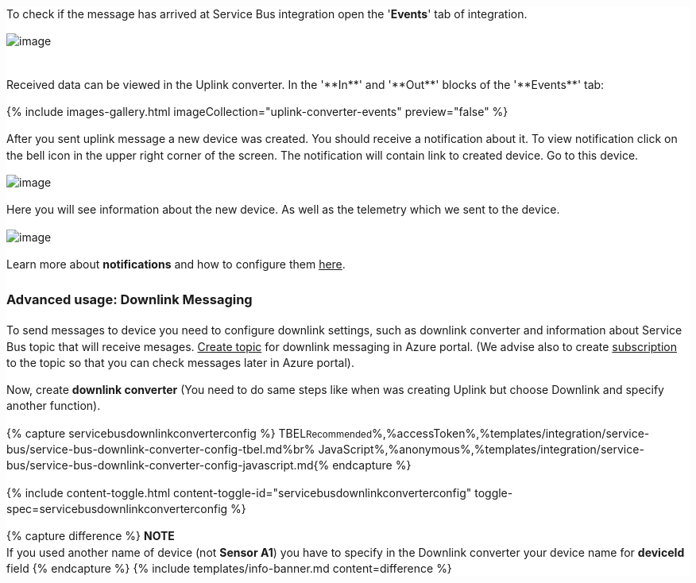To check if the message has arrived at Service Bus integration open the '**Events**' tab of integration.

![image](/images/user-guide/integrations/azure-service-bus/azure-service-bus-integration-send-check-uplink-1-pe.png)

<br>
Received data can be viewed in the Uplink converter. In the '**In**' and '**Out**' blocks of the '**Events**' tab:

{% include images-gallery.html imageCollection="uplink-converter-events" preview="false" %}

After you sent uplink message a new device was created. You should receive a notification about it. To view notification click on the bell icon in the upper right corner of the screen.
The notification will contain link to created device. Go to this device.

![image](/images/user-guide/integrations/azure-service-bus/azure-service-bus-integration-device-1-pe.png)

Here you will see information about the new device. As well as the telemetry which we sent to the device.

![image](/images/user-guide/integrations/azure-service-bus/azure-service-bus-integration-device-2-pe.png)

Learn more about **notifications** and how to configure them [here](/docs/{{docsPrefix}}user-guide/notifications/).

### Advanced usage: Downlink Messaging

To send messages to device you need to configure downlink settings, such as downlink converter and information about Service Bus topic that will receive mesages.
[Create topic](https://learn.microsoft.com/en-us/azure/service-bus-messaging/service-bus-quickstart-topics-subscriptions-portal#create-a-topic-using-the-azure-portal) for downlink messaging in Azure portal.
(We advise also to create [subscription](https://learn.microsoft.com/en-us/azure/service-bus-messaging/service-bus-quickstart-topics-subscriptions-portal#create-subscriptions-to-the-topic) to the topic so that you can check messages later in Azure portal).

Now, create **downlink converter** (You need to do same steps like when was creating Uplink but choose Downlink and specify another function).

{% capture servicebusdownlinkconverterconfig %}
TBEL<small>Recommended</small>%,%accessToken%,%templates/integration/service-bus/service-bus-downlink-converter-config-tbel.md%br%
JavaScript<small></small>%,%anonymous%,%templates/integration/service-bus/service-bus-downlink-converter-config-javascript.md{% endcapture %}

{% include content-toggle.html content-toggle-id="servicebusdownlinkconverterconfig" toggle-spec=servicebusdownlinkconverterconfig %}

{% capture difference %}
**NOTE**
<br>
If you used another name of device (not **Sensor A1**) you have to specify in the Downlink converter your device name for **deviceId** field
{% endcapture %}
{% include templates/info-banner.md content=difference %}
